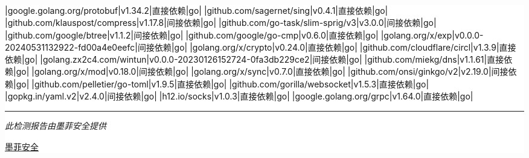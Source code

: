 |google.golang.org/protobuf|v1.34.2|直接依赖|go|
|github.com/sagernet/sing|v0.4.1|直接依赖|go|
|github.com/klauspost/compress|v1.17.8|间接依赖|go|
|github.com/go-task/slim-sprig/v3|v3.0.0|间接依赖|go|
|github.com/google/btree|v1.1.2|间接依赖|go|
|github.com/google/go-cmp|v0.6.0|直接依赖|go|
|golang.org/x/exp|v0.0.0-20240531132922-fd00a4e0eefc|间接依赖|go|
|golang.org/x/crypto|v0.24.0|直接依赖|go|
|github.com/cloudflare/circl|v1.3.9|直接依赖|go|
|golang.zx2c4.com/wintun|v0.0.0-20230126152724-0fa3db229ce2|间接依赖|go|
|github.com/miekg/dns|v1.1.61|直接依赖|go|
|golang.org/x/mod|v0.18.0|间接依赖|go|
|golang.org/x/sync|v0.7.0|直接依赖|go|
|github.com/onsi/ginkgo/v2|v2.19.0|间接依赖|go|
|github.com/pelletier/go-toml|v1.9.5|直接依赖|go|
|github.com/gorilla/websocket|v1.5.3|直接依赖|go|
|gopkg.in/yaml.v2|v2.4.0|间接依赖|go|
|h12.io/socks|v1.0.3|直接依赖|go|
|google.golang.org/grpc|v1.64.0|直接依赖|go|


------

*此检测报告由墨菲安全提供*

[墨菲安全](www.murphysec.com)